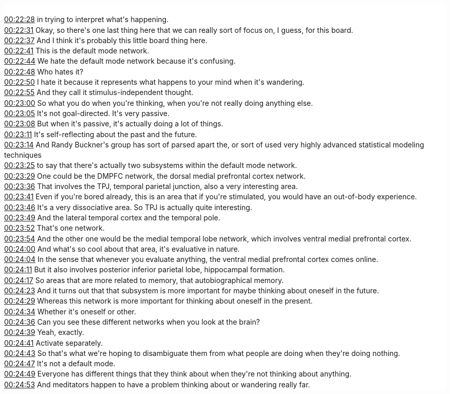 <br>[00:22:28](https://www.youtube.com/watch?v=HKxK9YTaTgA&t=1348)   in trying to interpret what's happening. 
<br>[00:22:31](https://www.youtube.com/watch?v=HKxK9YTaTgA&t=1351)   Okay, so there's one last thing here that we can really sort of focus on, I guess, for this board. 
<br>[00:22:37](https://www.youtube.com/watch?v=HKxK9YTaTgA&t=1357)   And I think it's probably this little board thing here. 
<br>[00:22:41](https://www.youtube.com/watch?v=HKxK9YTaTgA&t=1361)   This is the default mode network. 
<br>[00:22:44](https://www.youtube.com/watch?v=HKxK9YTaTgA&t=1364)   We hate the default mode network because it's confusing. 
<br>[00:22:48](https://www.youtube.com/watch?v=HKxK9YTaTgA&t=1368)   Who hates it? 
<br>[00:22:50](https://www.youtube.com/watch?v=HKxK9YTaTgA&t=1370)   I hate it because it represents what happens to your mind when it's wandering. 
<br>[00:22:55](https://www.youtube.com/watch?v=HKxK9YTaTgA&t=1375)   And they call it stimulus-independent thought. 
<br>[00:23:00](https://www.youtube.com/watch?v=HKxK9YTaTgA&t=1380)   So what you do when you're thinking, when you're not really doing anything else. 
<br>[00:23:05](https://www.youtube.com/watch?v=HKxK9YTaTgA&t=1385)   It's not goal-directed. It's very passive. 
<br>[00:23:08](https://www.youtube.com/watch?v=HKxK9YTaTgA&t=1388)   But when it's passive, it's actually doing a lot of things. 
<br>[00:23:11](https://www.youtube.com/watch?v=HKxK9YTaTgA&t=1391)   It's self-reflecting about the past and the future. 
<br>[00:23:14](https://www.youtube.com/watch?v=HKxK9YTaTgA&t=1394)   And Randy Buckner's group has sort of parsed apart the, or sort of used very highly advanced statistical modeling techniques 
<br>[00:23:25](https://www.youtube.com/watch?v=HKxK9YTaTgA&t=1405)   to say that there's actually two subsystems within the default mode network. 
<br>[00:23:29](https://www.youtube.com/watch?v=HKxK9YTaTgA&t=1409)   One could be the DMPFC network, the dorsal medial prefrontal cortex network. 
<br>[00:23:36](https://www.youtube.com/watch?v=HKxK9YTaTgA&t=1416)   That involves the TPJ, temporal parietal junction, also a very interesting area. 
<br>[00:23:41](https://www.youtube.com/watch?v=HKxK9YTaTgA&t=1421)   Even if you're bored already, this is an area that if you're stimulated, you would have an out-of-body experience. 
<br>[00:23:46](https://www.youtube.com/watch?v=HKxK9YTaTgA&t=1426)   It's a very dissociative area. So TPJ is actually quite interesting. 
<br>[00:23:49](https://www.youtube.com/watch?v=HKxK9YTaTgA&t=1429)   And the lateral temporal cortex and the temporal pole. 
<br>[00:23:52](https://www.youtube.com/watch?v=HKxK9YTaTgA&t=1432)   That's one network. 
<br>[00:23:54](https://www.youtube.com/watch?v=HKxK9YTaTgA&t=1434)   And the other one would be the medial temporal lobe network, which involves ventral medial prefrontal cortex. 
<br>[00:24:00](https://www.youtube.com/watch?v=HKxK9YTaTgA&t=1440)   And what's so cool about that area, it's evaluative in nature. 
<br>[00:24:04](https://www.youtube.com/watch?v=HKxK9YTaTgA&t=1444)   In the sense that whenever you evaluate anything, the ventral medial prefrontal cortex comes online. 
<br>[00:24:11](https://www.youtube.com/watch?v=HKxK9YTaTgA&t=1451)   But it also involves posterior inferior parietal lobe, hippocampal formation. 
<br>[00:24:17](https://www.youtube.com/watch?v=HKxK9YTaTgA&t=1457)   So areas that are more related to memory, that autobiographical memory. 
<br>[00:24:23](https://www.youtube.com/watch?v=HKxK9YTaTgA&t=1463)   And it turns out that that subsystem is more important for maybe thinking about oneself in the future. 
<br>[00:24:29](https://www.youtube.com/watch?v=HKxK9YTaTgA&t=1469)   Whereas this network is more important for thinking about oneself in the present. 
<br>[00:24:34](https://www.youtube.com/watch?v=HKxK9YTaTgA&t=1474)   Whether it's oneself or other. 
<br>[00:24:36](https://www.youtube.com/watch?v=HKxK9YTaTgA&t=1476)   Can you see these different networks when you look at the brain? 
<br>[00:24:39](https://www.youtube.com/watch?v=HKxK9YTaTgA&t=1479)   Yeah, exactly. 
<br>[00:24:41](https://www.youtube.com/watch?v=HKxK9YTaTgA&t=1481)   Activate separately. 
<br>[00:24:43](https://www.youtube.com/watch?v=HKxK9YTaTgA&t=1483)   So that's what we're hoping to disambiguate them from what people are doing when they're doing nothing. 
<br>[00:24:47](https://www.youtube.com/watch?v=HKxK9YTaTgA&t=1487)   It's not a default mode. 
<br>[00:24:49](https://www.youtube.com/watch?v=HKxK9YTaTgA&t=1489)   Everyone has different things that they think about when they're not thinking about anything. 
<br>[00:24:53](https://www.youtube.com/watch?v=HKxK9YTaTgA&t=1493)   And meditators happen to have a problem thinking about or wandering really far. 